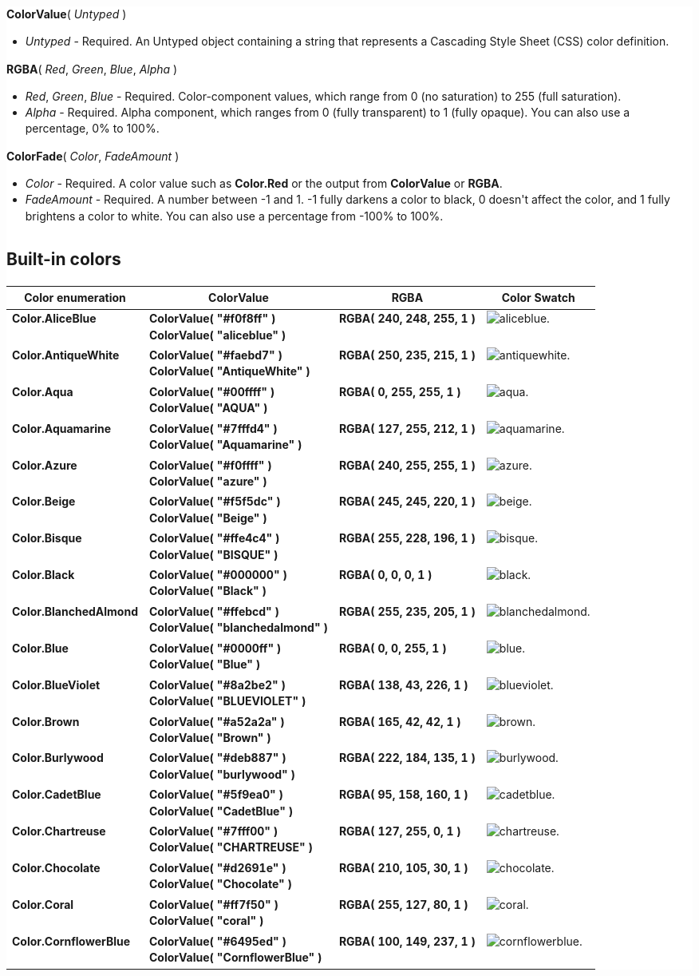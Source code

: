 **ColorValue**( _Untyped_ )

- _Untyped_ - Required. An Untyped object containing a string that represents a Cascading Style Sheet (CSS) color definition.

**RGBA**( _Red_, _Green_, _Blue_, _Alpha_ )

- _Red_, _Green_, _Blue_ - Required. Color-component values, which range from 0 (no saturation) to 255 (full saturation).
- _Alpha_ - Required. Alpha component, which ranges from 0 (fully transparent) to 1 (fully opaque). You can also use a percentage, 0% to 100%.

**ColorFade**( _Color_, _FadeAmount_ )

- _Color_ - Required. A color value such as **Color.Red** or the output from **ColorValue** or **RGBA**.
- _FadeAmount_ - Required. A number between -1 and 1. -1 fully darkens a color to black, 0 doesn't affect the color, and 1 fully brightens a color to white. You can also use a percentage from -100% to 100%.

## Built-in colors

| Color enumeration              | ColorValue                                                                        | RGBA                                                  | Color Swatch                                                                     |
| ------------------------------ | --------------------------------------------------------------------------------- | ----------------------------------------------------- | -------------------------------------------------------------------------------- |
| **Color.AliceBlue**            | **ColorValue( "#f0f8ff"&nbsp;)**<br>**ColorValue( "aliceblue"&nbsp;)**            | **RGBA(&nbsp;240,&nbsp;248,&nbsp;255,&nbsp;1&nbsp;)** | ![aliceblue.](./media/function-colors/color-aliceblue.png)                       |
| **Color.AntiqueWhite**         | **ColorValue( "#faebd7"&nbsp;)**<br>**ColorValue( "AntiqueWhite"&nbsp;)**         | **RGBA(&nbsp;250,&nbsp;235,&nbsp;215,&nbsp;1&nbsp;)** | ![antiquewhite.](./media/function-colors/color-antiquewhite.png)                 |
| **Color.Aqua**                 | **ColorValue( "#00ffff"&nbsp;)**<br>**ColorValue( "AQUA"&nbsp;)**                 | **RGBA(&nbsp;0,&nbsp;255,&nbsp;255,&nbsp;1&nbsp;)**   | ![aqua.](./media/function-colors/color-aqua.png)                                 |
| **Color.Aquamarine**           | **ColorValue( "#7fffd4"&nbsp;)**<br>**ColorValue( "Aquamarine"&nbsp;)**           | **RGBA(&nbsp;127,&nbsp;255,&nbsp;212,&nbsp;1&nbsp;)** | ![aquamarine.](./media/function-colors/color-aquamarine.png)                     |
| **Color.Azure**                | **ColorValue( "#f0ffff"&nbsp;)**<br>**ColorValue( "azure"&nbsp;)**                | **RGBA(&nbsp;240,&nbsp;255,&nbsp;255,&nbsp;1&nbsp;)** | ![azure.](./media/function-colors/color-azure.png)                               |
| **Color.Beige**                | **ColorValue( "#f5f5dc"&nbsp;)**<br>**ColorValue( "Beige"&nbsp;)**                | **RGBA(&nbsp;245,&nbsp;245,&nbsp;220,&nbsp;1&nbsp;)** | ![beige.](./media/function-colors/color-beige.png)                               |
| **Color.Bisque**               | **ColorValue( "#ffe4c4"&nbsp;)**<br>**ColorValue( "BISQUE"&nbsp;)**               | **RGBA(&nbsp;255,&nbsp;228,&nbsp;196,&nbsp;1&nbsp;)** | ![bisque.](./media/function-colors/color-bisque.png)                             |
| **Color.Black**                | **ColorValue( "#000000"&nbsp;)**<br>**ColorValue( "Black"&nbsp;)**                | **RGBA(&nbsp;0,&nbsp;0,&nbsp;0,&nbsp;1&nbsp;)**       | ![black.](./media/function-colors/color-black.png)                               |
| **Color.BlanchedAlmond**       | **ColorValue( "#ffebcd"&nbsp;)**<br>**ColorValue( "blanchedalmond"&nbsp;)**       | **RGBA(&nbsp;255,&nbsp;235,&nbsp;205,&nbsp;1&nbsp;)** | ![blanchedalmond.](./media/function-colors/color-blanchedalmond.png)             |
| **Color.Blue**                 | **ColorValue( "#0000ff"&nbsp;)**<br>**ColorValue( "Blue"&nbsp;)**                 | **RGBA(&nbsp;0,&nbsp;0,&nbsp;255,&nbsp;1&nbsp;)**     | ![blue.](./media/function-colors/color-blue.png)                                 |
| **Color.BlueViolet**           | **ColorValue( "#8a2be2"&nbsp;)**<br>**ColorValue( "BLUEVIOLET"&nbsp;)**           | **RGBA(&nbsp;138,&nbsp;43,&nbsp;226,&nbsp;1&nbsp;)**  | ![blueviolet.](./media/function-colors/color-blueviolet.png)                     |
| **Color.Brown**                | **ColorValue( "#a52a2a"&nbsp;)**<br>**ColorValue( "Brown"&nbsp;)**                | **RGBA(&nbsp;165,&nbsp;42,&nbsp;42,&nbsp;1&nbsp;)**   | ![brown.](./media/function-colors/color-brown.png)                               |
| **Color.Burlywood**            | **ColorValue( "#deb887"&nbsp;)**<br>**ColorValue( "burlywood"&nbsp;)**            | **RGBA(&nbsp;222,&nbsp;184,&nbsp;135,&nbsp;1&nbsp;)** | ![burlywood.](./media/function-colors/color-burlywood.png)                       |
| **Color.CadetBlue**            | **ColorValue( "#5f9ea0"&nbsp;)**<br>**ColorValue( "CadetBlue"&nbsp;)**            | **RGBA(&nbsp;95,&nbsp;158,&nbsp;160,&nbsp;1&nbsp;)**  | ![cadetblue.](./media/function-colors/color-cadetblue.png)                       |
| **Color.Chartreuse**           | **ColorValue( "#7fff00"&nbsp;)**<br>**ColorValue( "CHARTREUSE"&nbsp;)**           | **RGBA(&nbsp;127,&nbsp;255,&nbsp;0,&nbsp;1&nbsp;)**   | ![chartreuse.](./media/function-colors/color-chartreuse.png)                     |
| **Color.Chocolate**            | **ColorValue( "#d2691e"&nbsp;)**<br>**ColorValue( "Chocolate"&nbsp;)**            | **RGBA(&nbsp;210,&nbsp;105,&nbsp;30,&nbsp;1&nbsp;)**  | ![chocolate.](./media/function-colors/color-chocolate.png)                       |
| **Color.Coral**                | **ColorValue( "#ff7f50"&nbsp;)**<br>**ColorValue( "coral"&nbsp;)**                | **RGBA(&nbsp;255,&nbsp;127,&nbsp;80,&nbsp;1&nbsp;)**  | ![coral.](./media/function-colors/color-coral.png)                               |
| **Color.CornflowerBlue**       | **ColorValue( "#6495ed"&nbsp;)**<br>**ColorValue( "CornflowerBlue"&nbsp;)**       | **RGBA(&nbsp;100,&nbsp;149,&nbsp;237,&nbsp;1&nbsp;)** | ![cornflowerblue.](./media/function-colors/color-cornflowerblue.png)             |